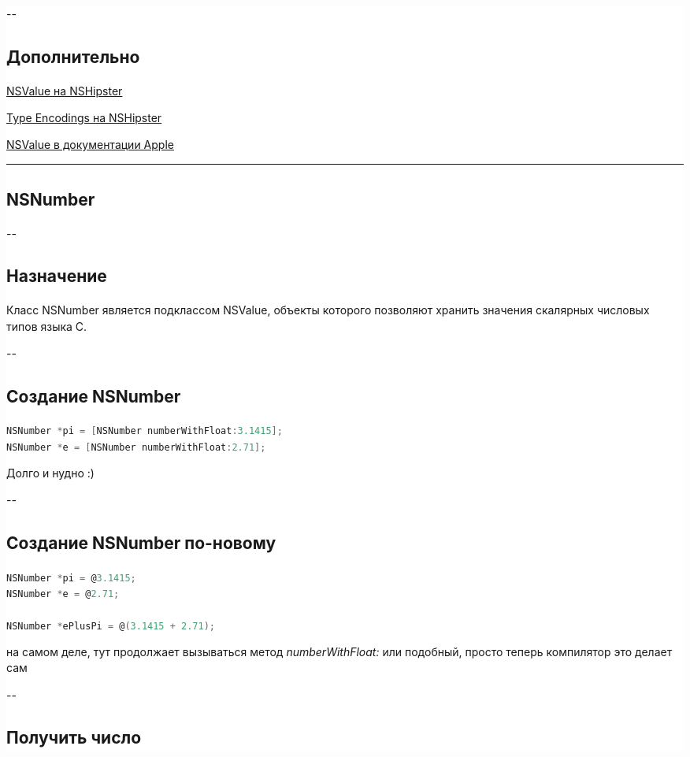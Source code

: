 
--

## Дополнительно

[NSValue на NSHipster](http://nshipster.com/nsvalue/)

[Type Encodings на NSHipster](http://nshipster.com/type-encodings/)

[NSValue в документации Apple](https://developer.apple.com/library/ios/documentation/Cocoa/Conceptual/NumbersandValues/NumbersandValues.pdf)


----

## NSNumber


--

## Назначение

Класс NSNumber является подклассом NSValue, объекты которого позволяют хранить значения скалярных числовых типов языка С. 


--

## Создание NSNumber

```ObjectiveC
NSNumber *pi = [NSNumber numberWithFloat:3.1415];
NSNumber *e = [NSNumber numberWithFloat:2.71];
```

Долго и нудно :)


--

## Создание NSNumber по-новому 

```ObjectiveC
NSNumber *pi = @3.1415;
NSNumber *e = @2.71;
	
NSNumber *ePlusPi = @(3.1415 + 2.71);
```

на самом деле, тут продолжает вызываться
метод *numberWithFloat:* или подобный, просто
теперь компилятор это делает сам


--

## Получить число
